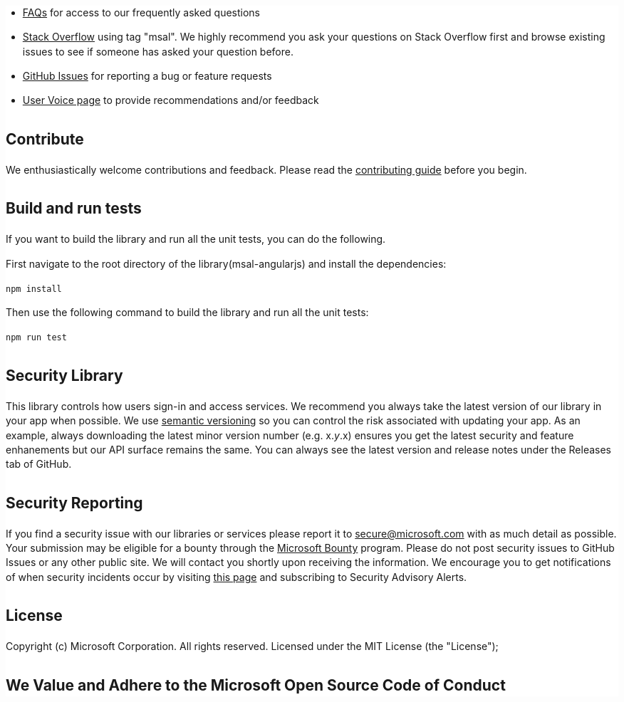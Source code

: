 - [FAQs](https://github.com/AzureAD/microsoft-authentication-library-for-js/wiki/FAQs) for access to our frequently asked questions

- [Stack Overflow](http://stackoverflow.com/questions/tagged/msal) using tag "msal".
We highly recommend you ask your questions on Stack Overflow first and browse existing issues to see if someone has asked your question before.

- [GitHub Issues](../../issues) for reporting a bug or feature requests

- [User Voice page](https://feedback.azure.com/forums/169401-azure-active-directory) to provide recommendations and/or feedback

## Contribute

We enthusiastically welcome contributions and feedback. Please read the [contributing guide](contributing.md) before you begin.

## Build and run tests
If you want to build the library and run all the unit tests, you can do the following.

First navigate to the root directory of the library(msal-angularjs) and install the dependencies:

	npm install

Then use the following command to build the library and run all the unit tests:

	npm run test

## Security Library

This library controls how users sign-in and access services. We recommend you always take the latest version of our library in your app when possible. We use [semantic versioning](http://semver.org) so you can control the risk associated with updating your app. As an example, always downloading the latest minor version number (e.g. x.*y*.x) ensures you get the latest security and feature enhanements but our API surface remains the same. You can always see the latest version and release notes under the Releases tab of GitHub.

## Security Reporting

If you find a security issue with our libraries or services please report it to [secure@microsoft.com](mailto:secure@microsoft.com) with as much detail as possible. Your submission may be eligible for a bounty through the [Microsoft Bounty](http://aka.ms/bugbounty) program. Please do not post security issues to GitHub Issues or any other public site. We will contact you shortly upon receiving the information. We encourage you to get notifications of when security incidents occur by visiting [this page](https://technet.microsoft.com/en-us/security/dd252948) and subscribing to Security Advisory Alerts.

## License

Copyright (c) Microsoft Corporation.  All rights reserved. Licensed under the MIT License (the "License");

## We Value and Adhere to the Microsoft Open Source Code of Conduct
